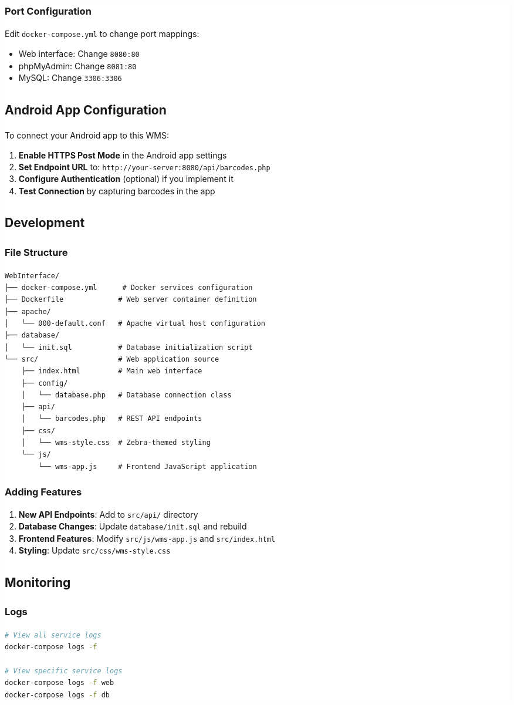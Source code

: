 ### Port Configuration
Edit `docker-compose.yml` to change port mappings:
- Web interface: Change `8080:80`
- phpMyAdmin: Change `8081:80`
- MySQL: Change `3306:3306`

## Android App Configuration

To connect your Android app to this WMS:

1. **Enable HTTPS Post Mode** in the Android app settings
2. **Set Endpoint URL** to: `http://your-server:8080/api/barcodes.php`
3. **Configure Authentication** (optional) if you implement it
4. **Test Connection** by capturing barcodes in the app

## Development

### File Structure
```
WebInterface/
├── docker-compose.yml      # Docker services configuration
├── Dockerfile             # Web server container definition
├── apache/
│   └── 000-default.conf   # Apache virtual host configuration
├── database/
│   └── init.sql           # Database initialization script
└── src/                   # Web application source
    ├── index.html         # Main web interface
    ├── config/
    │   └── database.php   # Database connection class
    ├── api/
    │   └── barcodes.php   # REST API endpoints
    ├── css/
    │   └── wms-style.css  # Zebra-themed styling
    └── js/
        └── wms-app.js     # Frontend JavaScript application
```

### Adding Features

1. **New API Endpoints**: Add to `src/api/` directory
2. **Database Changes**: Update `database/init.sql` and rebuild
3. **Frontend Features**: Modify `src/js/wms-app.js` and `src/index.html`
4. **Styling**: Update `src/css/wms-style.css`

## Monitoring

### Logs
```bash
# View all service logs
docker-compose logs -f

# View specific service logs
docker-compose logs -f web
docker-compose logs -f db
```
